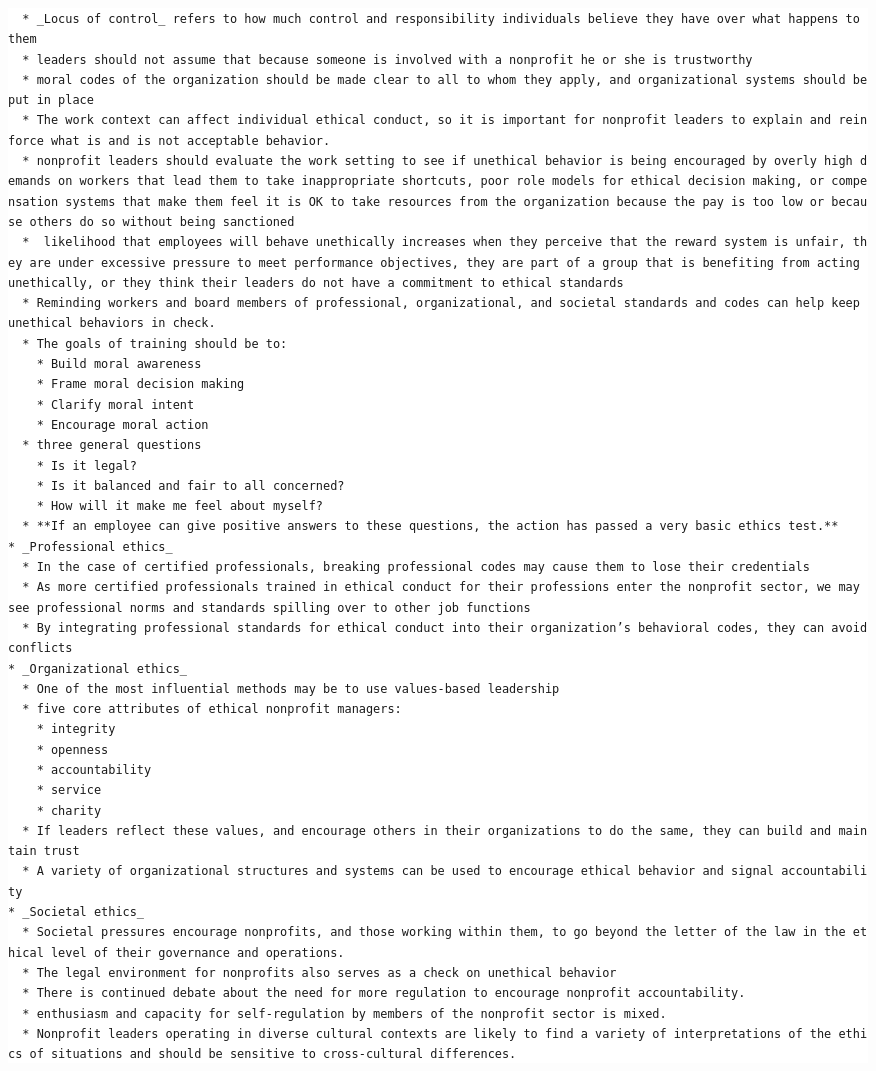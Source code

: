       * _Locus of control_ refers to how much control and responsibility individuals believe they have over what happens to them
      * leaders should not assume that because someone is involved with a nonprofit he or she is trustworthy
      * moral codes of the organization should be made clear to all to whom they apply, and organizational systems should be put in place
      * The work context can affect individual ethical conduct, so it is important for nonprofit leaders to explain and reinforce what is and is not acceptable behavior.
      * nonprofit leaders should evaluate the work setting to see if unethical behavior is being encouraged by overly high demands on workers that lead them to take inappropriate shortcuts, poor role models for ethical decision making, or compensation systems that make them feel it is OK to take resources from the organization because the pay is too low or because others do so without being sanctioned
      *  likelihood that employees will behave unethically increases when they perceive that the reward system is unfair, they are under excessive pressure to meet performance objectives, they are part of a group that is benefiting from acting unethically, or they think their leaders do not have a commitment to ethical standards
      * Reminding workers and board members of professional, organizational, and societal standards and codes can help keep unethical behaviors in check.
      * The goals of training should be to:
        * Build moral awareness
        * Frame moral decision making
        * Clarify moral intent
        * Encourage moral action
      * three general questions
        * Is it legal?
        * Is it balanced and fair to all concerned?
        * How will it make me feel about myself?
      * **If an employee can give positive answers to these questions, the action has passed a very basic ethics test.**
    * _Professional ethics_
      * In the case of certified professionals, breaking professional codes may cause them to lose their credentials
      * As more certified professionals trained in ethical conduct for their professions enter the nonprofit sector, we may see professional norms and standards spilling over to other job functions
      * By integrating professional standards for ethical conduct into their organization’s behavioral codes, they can avoid conflicts
    * _Organizational ethics_
      * One of the most influential methods may be to use values-based leadership
      * five core attributes of ethical nonprofit managers:
        * integrity
        * openness
        * accountability
        * service
        * charity
      * If leaders reflect these values, and encourage others in their organizations to do the same, they can build and maintain trust
      * A variety of organizational structures and systems can be used to encourage ethical behavior and signal accountability
    * _Societal ethics_
      * Societal pressures encourage nonprofits, and those working within them, to go beyond the letter of the law in the ethical level of their governance and operations.
      * The legal environment for nonprofits also serves as a check on unethical behavior
      * There is continued debate about the need for more regulation to encourage nonprofit accountability.
      * enthusiasm and capacity for self-regulation by members of the nonprofit sector is mixed.
      * Nonprofit leaders operating in diverse cultural contexts are likely to find a variety of interpretations of the ethics of situations and should be sensitive to cross-cultural differences.

